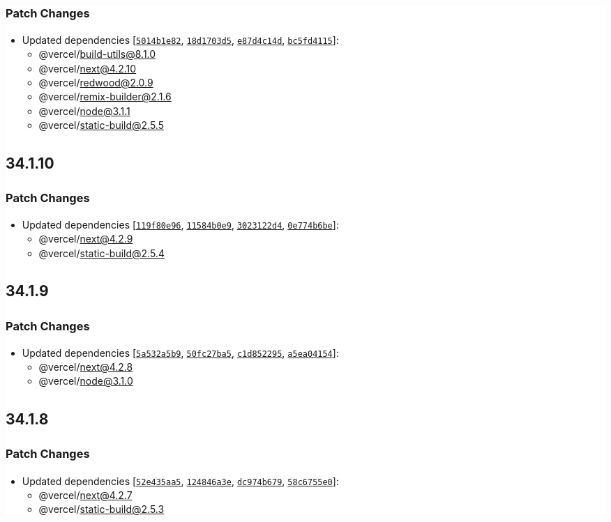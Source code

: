 ### Patch Changes

- Updated dependencies [[`5014b1e82`](https://github.com/vercel/vercel/commit/5014b1e82a46181baeb727ffe6d14000b6a4b1d7), [`18d1703d5`](https://github.com/vercel/vercel/commit/18d1703d5b4f2adc61fd56011f874c393fa57d0d), [`e87d4c14d`](https://github.com/vercel/vercel/commit/e87d4c14d0e718281f9ba91c9ec1cc6e142d383d), [`bc5fd4115`](https://github.com/vercel/vercel/commit/bc5fd41158ec9f36e5db1fe749589adcbaec6950)]:
  - @vercel/build-utils@8.1.0
  - @vercel/next@4.2.10
  - @vercel/redwood@2.0.9
  - @vercel/remix-builder@2.1.6
  - @vercel/node@3.1.1
  - @vercel/static-build@2.5.5

## 34.1.10

### Patch Changes

- Updated dependencies [[`119f80e96`](https://github.com/vercel/vercel/commit/119f80e9611a7a5a755aa689502dcdab323194aa), [`11584b0e9`](https://github.com/vercel/vercel/commit/11584b0e9b55f312f34d0d6467ab498e472ac9df), [`3023122d4`](https://github.com/vercel/vercel/commit/3023122d4e0dd292340d9e9e61ef232baf6e610d), [`0e774b6be`](https://github.com/vercel/vercel/commit/0e774b6be0c832213a64124e1f4fc6d150e87d9f)]:
  - @vercel/next@4.2.9
  - @vercel/static-build@2.5.4

## 34.1.9

### Patch Changes

- Updated dependencies [[`5a532a5b9`](https://github.com/vercel/vercel/commit/5a532a5b948994ba04783ac560357eed9f94a3f3), [`50fc27ba5`](https://github.com/vercel/vercel/commit/50fc27ba5773870956300bbbaffbe387d549bc12), [`c1d852295`](https://github.com/vercel/vercel/commit/c1d85229509dd319a1f11beb940a759113564d33), [`a5ea04154`](https://github.com/vercel/vercel/commit/a5ea04154ba26ee4e635d8953aa4f0d9d82d3a96)]:
  - @vercel/next@4.2.8
  - @vercel/node@3.1.0

## 34.1.8

### Patch Changes

- Updated dependencies [[`52e435aa5`](https://github.com/vercel/vercel/commit/52e435aa5d7b4014d19477969ad5cbfbe94aa76f), [`124846a3e`](https://github.com/vercel/vercel/commit/124846a3e65a3bf1ae82327fd4ba2b132674fb39), [`dc974b679`](https://github.com/vercel/vercel/commit/dc974b6797de0b6e90373c92e1f2bbdafcfc6687), [`58c6755e0`](https://github.com/vercel/vercel/commit/58c6755e0c12cae2ce55978b7bf8722133151196)]:
  - @vercel/next@4.2.7
  - @vercel/static-build@2.5.3
